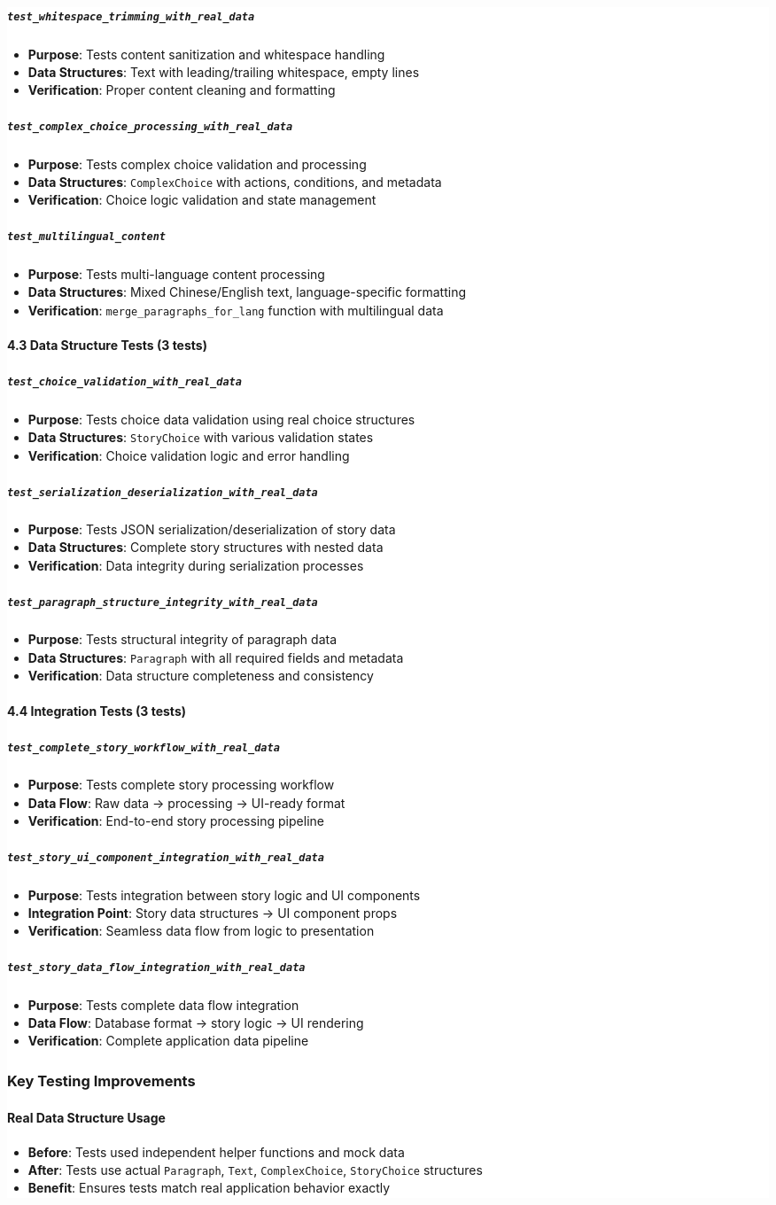##### `test_whitespace_trimming_with_real_data`
- **Purpose**: Tests content sanitization and whitespace handling
- **Data Structures**: Text with leading/trailing whitespace, empty lines
- **Verification**: Proper content cleaning and formatting

##### `test_complex_choice_processing_with_real_data`
- **Purpose**: Tests complex choice validation and processing
- **Data Structures**: `ComplexChoice` with actions, conditions, and metadata
- **Verification**: Choice logic validation and state management

##### `test_multilingual_content`
- **Purpose**: Tests multi-language content processing
- **Data Structures**: Mixed Chinese/English text, language-specific formatting
- **Verification**: `merge_paragraphs_for_lang` function with multilingual data

#### 4.3 Data Structure Tests (3 tests)

##### `test_choice_validation_with_real_data`
- **Purpose**: Tests choice data validation using real choice structures
- **Data Structures**: `StoryChoice` with various validation states
- **Verification**: Choice validation logic and error handling

##### `test_serialization_deserialization_with_real_data`
- **Purpose**: Tests JSON serialization/deserialization of story data
- **Data Structures**: Complete story structures with nested data
- **Verification**: Data integrity during serialization processes

##### `test_paragraph_structure_integrity_with_real_data`
- **Purpose**: Tests structural integrity of paragraph data
- **Data Structures**: `Paragraph` with all required fields and metadata
- **Verification**: Data structure completeness and consistency

#### 4.4 Integration Tests (3 tests)

##### `test_complete_story_workflow_with_real_data`
- **Purpose**: Tests complete story processing workflow
- **Data Flow**: Raw data → processing → UI-ready format
- **Verification**: End-to-end story processing pipeline

##### `test_story_ui_component_integration_with_real_data`
- **Purpose**: Tests integration between story logic and UI components
- **Integration Point**: Story data structures → UI component props
- **Verification**: Seamless data flow from logic to presentation

##### `test_story_data_flow_integration_with_real_data`
- **Purpose**: Tests complete data flow integration
- **Data Flow**: Database format → story logic → UI rendering
- **Verification**: Complete application data pipeline

### Key Testing Improvements

#### Real Data Structure Usage
- **Before**: Tests used independent helper functions and mock data
- **After**: Tests use actual `Paragraph`, `Text`, `ComplexChoice`, `StoryChoice` structures
- **Benefit**: Ensures tests match real application behavior exactly
